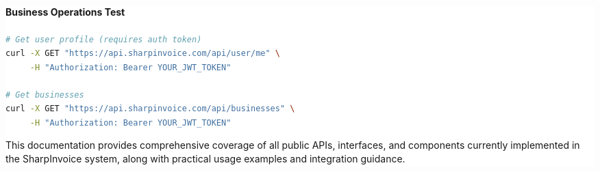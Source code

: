 #### Business Operations Test
```bash
# Get user profile (requires auth token)
curl -X GET "https://api.sharpinvoice.com/api/user/me" \
     -H "Authorization: Bearer YOUR_JWT_TOKEN"

# Get businesses
curl -X GET "https://api.sharpinvoice.com/api/businesses" \
     -H "Authorization: Bearer YOUR_JWT_TOKEN"
```

This documentation provides comprehensive coverage of all public APIs, interfaces, and components currently implemented in the SharpInvoice system, along with practical usage examples and integration guidance.